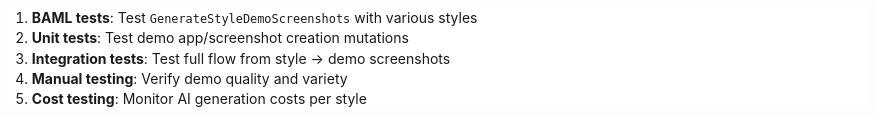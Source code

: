 1. **BAML tests**: Test `GenerateStyleDemoScreenshots` with various styles
2. **Unit tests**: Test demo app/screenshot creation mutations
3. **Integration tests**: Test full flow from style → demo screenshots
4. **Manual testing**: Verify demo quality and variety
5. **Cost testing**: Monitor AI generation costs per style
